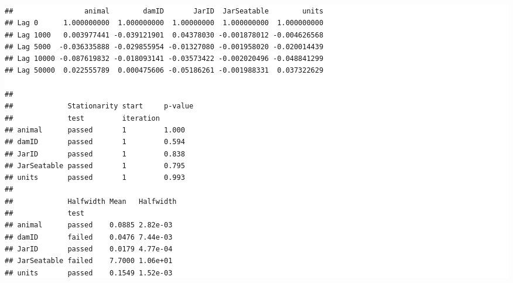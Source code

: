 
    ##                 animal        damID       JarID  JarSeatable        units
    ## Lag 0      1.000000000  1.000000000  1.00000000  1.000000000  1.000000000
    ## Lag 1000   0.003977441 -0.039121901  0.04378030 -0.001878012 -0.004626568
    ## Lag 5000  -0.036335888 -0.029855954 -0.01327080 -0.001958020 -0.020014439
    ## Lag 10000 -0.087619832 -0.018093141 -0.03573422 -0.002020496 -0.048841299
    ## Lag 50000  0.022555789  0.000475606 -0.05186261 -0.001988331  0.037322629

    ##                                           
    ##             Stationarity start     p-value
    ##             test         iteration        
    ## animal      passed       1         1.000  
    ## damID       passed       1         0.594  
    ## JarID       passed       1         0.838  
    ## JarSeatable passed       1         0.795  
    ## units       passed       1         0.993  
    ##                                       
    ##             Halfwidth Mean   Halfwidth
    ##             test                      
    ## animal      passed    0.0885 2.82e-03 
    ## damID       failed    0.0476 7.44e-03 
    ## JarID       passed    0.0179 4.77e-04 
    ## JarSeatable failed    7.7000 1.06e+01 
    ## units       passed    0.1549 1.52e-03
